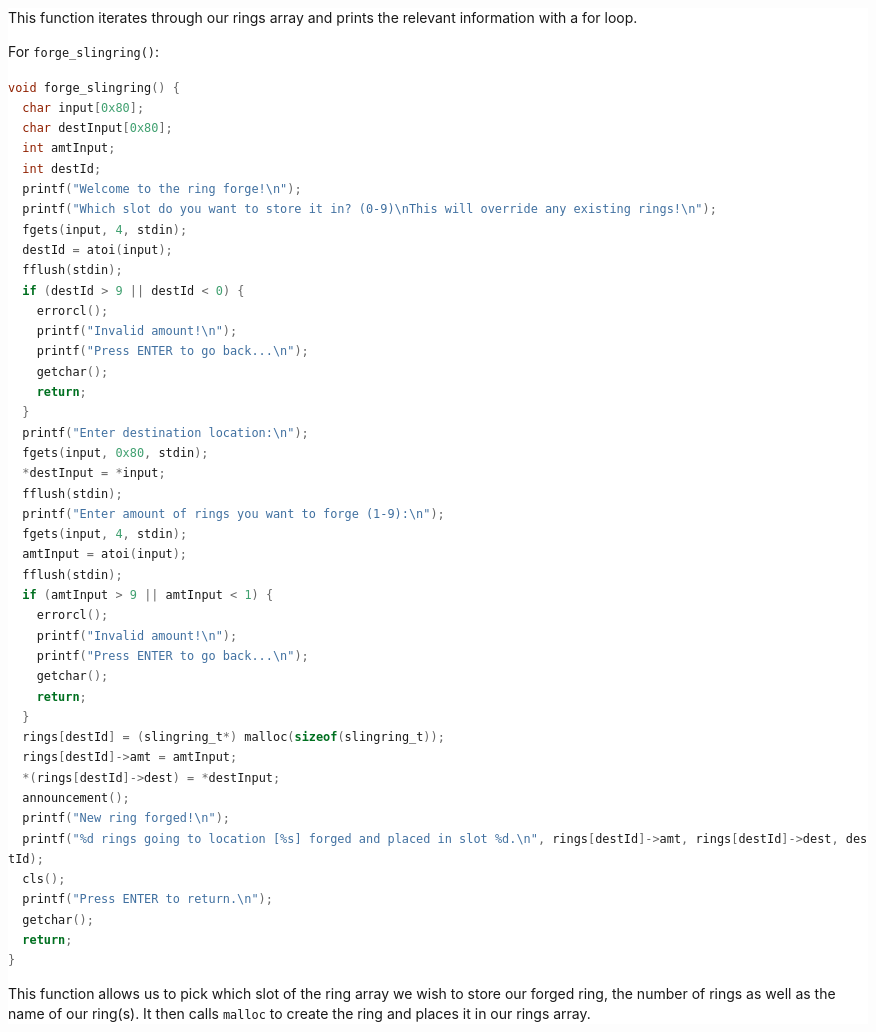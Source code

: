 This function iterates through our rings array and prints the relevant information with a for loop.

For `forge_slingring()`:
```c
void forge_slingring() {
  char input[0x80];
  char destInput[0x80];
  int amtInput;
  int destId;
  printf("Welcome to the ring forge!\n");
  printf("Which slot do you want to store it in? (0-9)\nThis will override any existing rings!\n");
  fgets(input, 4, stdin);
  destId = atoi(input);
  fflush(stdin);
  if (destId > 9 || destId < 0) {
    errorcl();
    printf("Invalid amount!\n");
    printf("Press ENTER to go back...\n");
    getchar();
    return;
  }
  printf("Enter destination location:\n");
  fgets(input, 0x80, stdin);
  *destInput = *input;
  fflush(stdin);
  printf("Enter amount of rings you want to forge (1-9):\n");
  fgets(input, 4, stdin);
  amtInput = atoi(input);
  fflush(stdin);
  if (amtInput > 9 || amtInput < 1) {
    errorcl();
    printf("Invalid amount!\n");
    printf("Press ENTER to go back...\n");
    getchar();
    return;
  }
  rings[destId] = (slingring_t*) malloc(sizeof(slingring_t));
  rings[destId]->amt = amtInput;
  *(rings[destId]->dest) = *destInput;
  announcement();
  printf("New ring forged!\n");
  printf("%d rings going to location [%s] forged and placed in slot %d.\n", rings[destId]->amt, rings[destId]->dest, destId);
  cls();
  printf("Press ENTER to return.\n");
  getchar();
  return;
}
```

This function allows us to pick which slot of the ring array we wish to store our forged ring, the number of rings as well as the name of our ring(s). It then calls `malloc` to create the ring and places it in our rings array.
